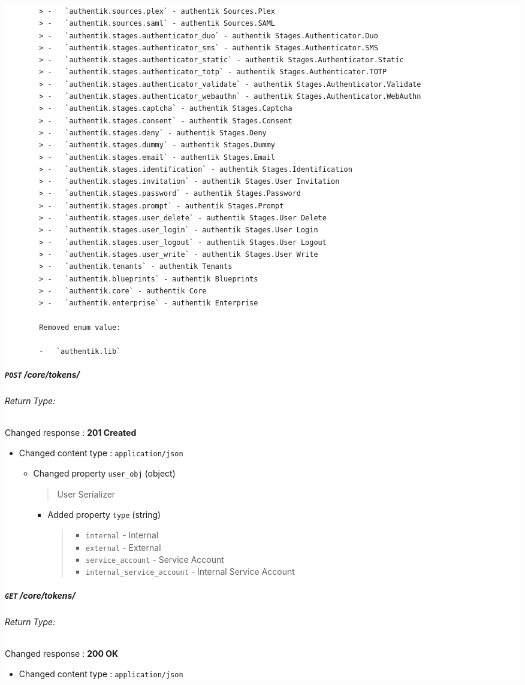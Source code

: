             > -   `authentik.sources.plex` - authentik Sources.Plex
            > -   `authentik.sources.saml` - authentik Sources.SAML
            > -   `authentik.stages.authenticator_duo` - authentik Stages.Authenticator.Duo
            > -   `authentik.stages.authenticator_sms` - authentik Stages.Authenticator.SMS
            > -   `authentik.stages.authenticator_static` - authentik Stages.Authenticator.Static
            > -   `authentik.stages.authenticator_totp` - authentik Stages.Authenticator.TOTP
            > -   `authentik.stages.authenticator_validate` - authentik Stages.Authenticator.Validate
            > -   `authentik.stages.authenticator_webauthn` - authentik Stages.Authenticator.WebAuthn
            > -   `authentik.stages.captcha` - authentik Stages.Captcha
            > -   `authentik.stages.consent` - authentik Stages.Consent
            > -   `authentik.stages.deny` - authentik Stages.Deny
            > -   `authentik.stages.dummy` - authentik Stages.Dummy
            > -   `authentik.stages.email` - authentik Stages.Email
            > -   `authentik.stages.identification` - authentik Stages.Identification
            > -   `authentik.stages.invitation` - authentik Stages.User Invitation
            > -   `authentik.stages.password` - authentik Stages.Password
            > -   `authentik.stages.prompt` - authentik Stages.Prompt
            > -   `authentik.stages.user_delete` - authentik Stages.User Delete
            > -   `authentik.stages.user_login` - authentik Stages.User Login
            > -   `authentik.stages.user_logout` - authentik Stages.User Logout
            > -   `authentik.stages.user_write` - authentik Stages.User Write
            > -   `authentik.tenants` - authentik Tenants
            > -   `authentik.blueprints` - authentik Blueprints
            > -   `authentik.core` - authentik Core
            > -   `authentik.enterprise` - authentik Enterprise

            Removed enum value:

            -   `authentik.lib`

##### `POST` /core/tokens/

###### Return Type:

Changed response : **201 Created**

-   Changed content type : `application/json`

    -   Changed property `user_obj` (object)

        > User Serializer

        -   Added property `type` (string)
            > -   `internal` - Internal
            > -   `external` - External
            > -   `service_account` - Service Account
            > -   `internal_service_account` - Internal Service Account

##### `GET` /core/tokens/

###### Return Type:

Changed response : **200 OK**

-   Changed content type : `application/json`

